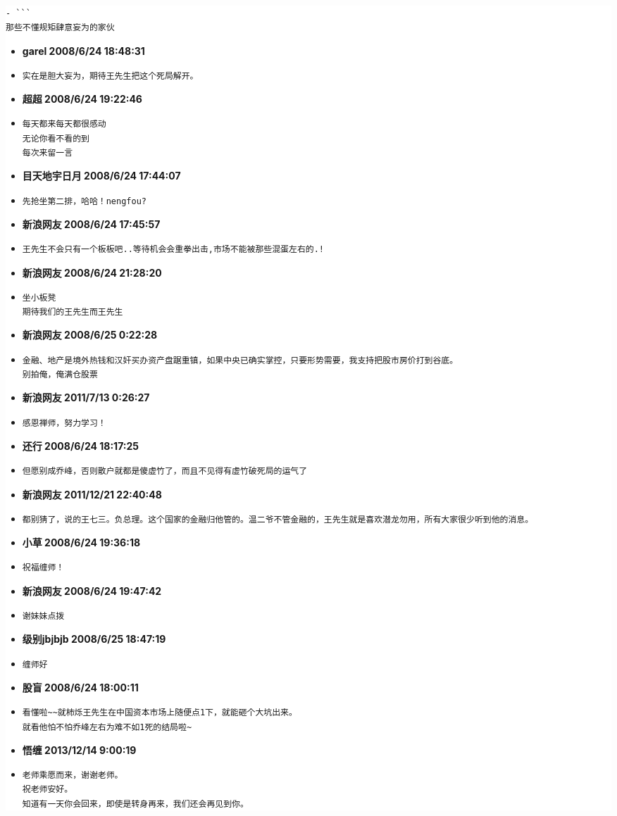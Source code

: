   ```
- ```
  那些不懂规矩肆意妄为的家伙
  ```
   - **garel 2008/6/24 18:48:31**
   - ```
     实在是胆大妄为，期待王先生把这个死局解开。
     ```
- **超超 2008/6/24 19:22:46**
- ```
  每天都来每天都很感动
  无论你看不看的到
  每次来留一言
  ```
- **目天地宇日月 2008/6/24 17:44:07**
- ```
  先抢坐第二排，哈哈！nengfou?
  ```
- **新浪网友 2008/6/24 17:45:57**
- ```
  王先生不会只有一个板板吧..等待机会会重拳出击,市场不能被那些混蛋左右的.!
  ```
- **新浪网友 2008/6/24 21:28:20**
- ```
  坐小板凳
  期待我们的王先生而王先生
  ```
- **新浪网友 2008/6/25 0:22:28**
- ```
  金融、地产是境外热钱和汉奸买办资产盘踞重镇，如果中央已确实掌控，只要形势需要，我支持把股市房价打到谷底。
  别拍俺，俺满仓股票
  ```
- **新浪网友 2011/7/13 0:26:27**
- ```
  感恩禅师，努力学习！
  ```
- **还行 2008/6/24 18:17:25**
- ```
  但愿别成乔峰，否则散户就都是傻虚竹了，而且不见得有虚竹破死局的运气了
  ```
- **新浪网友 2011/12/21 22:40:48**
- ```
  都别猜了，说的王七三。负总理。这个国家的金融归他管的。温二爷不管金融的，王先生就是喜欢潜龙勿用，所有大家很少听到他的消息。
  ```
- **小草 2008/6/24 19:36:18**
- ```
  祝福缠师！
  ```
- **新浪网友 2008/6/24 19:47:42**
- ```
  谢妹妹点拨
  ```
- **级别jbjbjb 2008/6/25 18:47:19**
- ```
  缠师好
  ```
- **股盲 2008/6/24 18:00:11**
- ```
  看懂啦~~就柿烁王先生在中国资本市场上随便点1下，就能砸个大坑出来。
  就看他怕不怕乔峰左右为难不如1死的结局啦~
  ```
- **悟缠 2013/12/14 9:00:19**
- ```
  老师乘愿而来，谢谢老师。
  祝老师安好。
  知道有一天你会回来，即使是转身再来，我们还会再见到你。
  ```
  ```